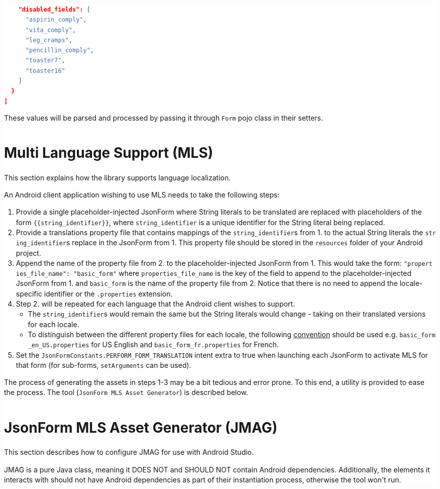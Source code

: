 ```json
    "disabled_fields": [
      "aspirin_comply",
      "vita_comply",
      "leg_cramps",
      "pencillin_comply",
      "toaster7",
      "toaster16"
    ]
  }
]
```
These values will be parsed and processed by passing it through `Form` pojo class in their setters.

# Multi Language Support (MLS) 

This section explains how the library supports language localization. 

An Android client application wishing to use MLS needs to take the following steps:

1. Provide a single placeholder-injected JsonForm where String literals to be translated are replaced with placeholders of the form `{{string_identifier}}`, where `string_identifier` is a unique identifier for the String literal being replaced.
2. Provide a translations property file that contains mappings of the `string_identifier`s from 1. to the actual String literals the `string_identifier`s replace in the JsonForm from 1. This property file should be stored in the `resources` folder of your Android project.
3. Append the name of the property file from 2. to the placeholder-injected JsonForm from 1. This would take the form: `"properties_file_name": "basic_form"` where `properties_file_name` is the key of the field to append to the placeholder-injected JsonForm from 1. and `basic_form` is the name of the property file from 2. Notice that there is no need to append the locale-specific identifier or the `.properties` extension.
4. Step 2. will be repeated for each language that the Android client wishes to support. 
   - The `string_identifier`s would remain the same but the String literals would change - taking on their translated versions for each locale. 
   - To distinguish between the different property files for each locale, the following [convention](https://developer.android.com/reference/java/util/ResourceBundle.html#getBundle(java.lang.String,%20java.util.Locale,%20java.lang.ClassLoader)) should be used e.g. `basic_form_en_US.properties` for US English and `basic_form_fr.properties` for French.
5. Set the `JsonFormConstants.PERFORM_FORM_TRANSLATION` intent extra to true when launching each JsonForm to activate MLS for that form (for sub-forms, `setArguments` can be used).

The process of generating the assets in steps 1-3 may be a bit tedious and error prone. To this end, a utility is provided to ease the process. The tool (`JsonForm MLS Asset Generator`) is described below. 
   
# JsonForm MLS Asset Generator (JMAG)

This section describes how to configure JMAG for use with Android Studio.

JMAG is a pure Java class, meaning it DOES NOT and SHOULD NOT contain Android dependencies. Additionally, the elements it interacts with should not have Android dependencies as part of their instantiation process, otherwise the tool won't run.
